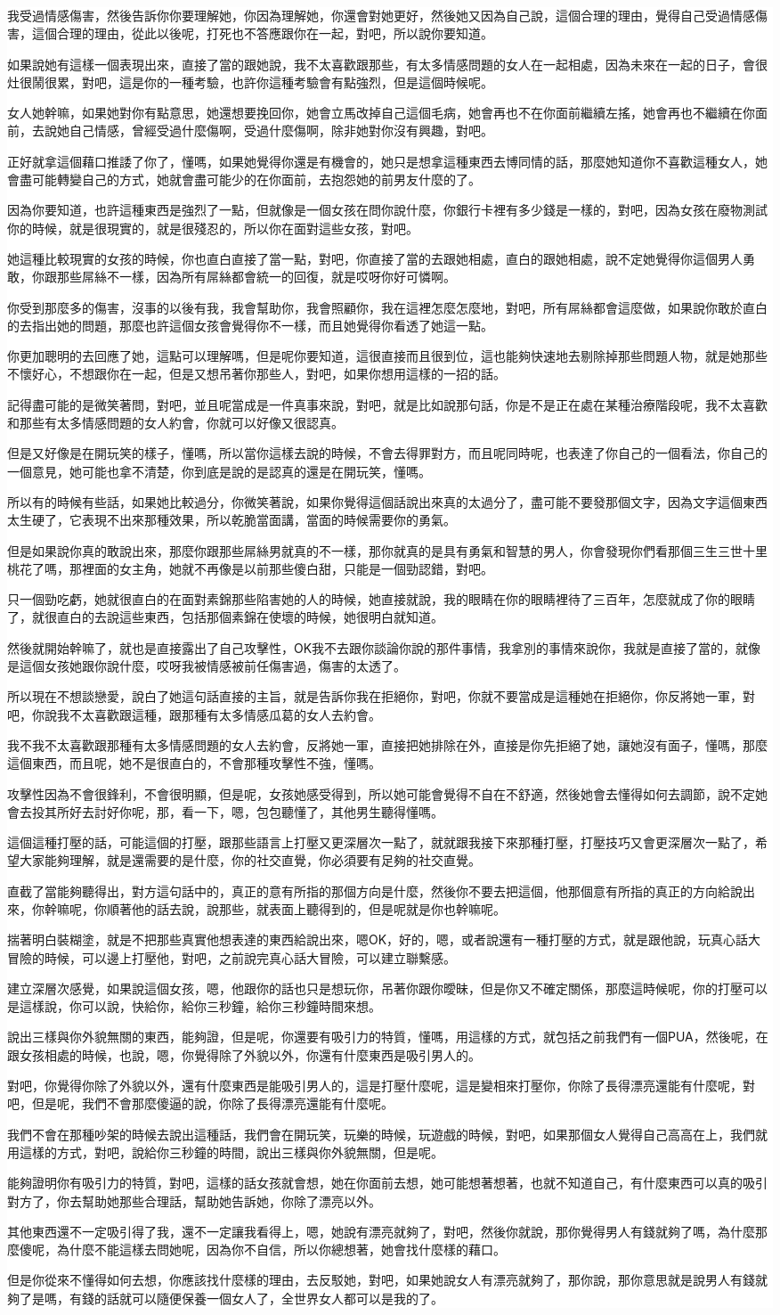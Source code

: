 我受過情感傷害，然後告訴你你要理解她，你因為理解她，你還會對她更好，然後她又因為自己說，這個合理的理由，覺得自己受過情感傷害，這個合理的理由，從此以後呢，打死也不答應跟你在一起，對吧，所以說你要知道。

如果說她有這樣一個表現出來，直接了當的跟她說，我不太喜歡跟那些，有太多情感問題的女人在一起相處，因為未來在一起的日子，會很灶很鬧很累，對吧，這是你的一種考驗，也許你這種考驗會有點強烈，但是這個時候呢。

女人她幹嘛，如果她對你有點意思，她還想要挽回你，她會立馬改掉自己這個毛病，她會再也不在你面前繼續左搖，她會再也不繼續在你面前，去說她自己情感，曾經受過什麼傷啊，受過什麼傷啊，除非她對你沒有興趣，對吧。

正好就拿這個藉口推諉了你了，懂嗎，如果她覺得你還是有機會的，她只是想拿這種東西去博同情的話，那麼她知道你不喜歡這種女人，她會盡可能轉變自己的方式，她就會盡可能少的在你面前，去抱怨她的前男友什麼的了。

因為你要知道，也許這種東西是強烈了一點，但就像是一個女孩在問你說什麼，你銀行卡裡有多少錢是一樣的，對吧，因為女孩在廢物測試你的時候，就是很現實的，就是很殘忍的，所以你在面對這些女孩，對吧。

她這種比較現實的女孩的時候，你也直白直接了當一點，對吧，你直接了當的去跟她相處，直白的跟她相處，說不定她覺得你這個男人勇敢，你跟那些屌絲不一樣，因為所有屌絲都會統一的回復，就是哎呀你好可憐啊。

你受到那麼多的傷害，沒事的以後有我，我會幫助你，我會照顧你，我在這裡怎麼怎麼地，對吧，所有屌絲都會這麼做，如果說你敢於直白的去指出她的問題，那麼也許這個女孩會覺得你不一樣，而且她覺得你看透了她這一點。

你更加聰明的去回應了她，這點可以理解嗎，但是呢你要知道，這很直接而且很到位，這也能夠快速地去剔除掉那些問題人物，就是她那些不懷好心，不想跟你在一起，但是又想吊著你那些人，對吧，如果你想用這樣的一招的話。

記得盡可能的是微笑著問，對吧，並且呢當成是一件真事來說，對吧，就是比如說那句話，你是不是正在處在某種治療階段呢，我不太喜歡和那些有太多情感問題的女人約會，你就可以好像又很認真。

但是又好像是在開玩笑的樣子，懂嗎，所以當你這樣去說的時候，不會去得罪對方，而且呢同時呢，也表達了你自己的一個看法，你自己的一個意見，她可能也拿不清楚，你到底是說的是認真的還是在開玩笑，懂嗎。

所以有的時候有些話，如果她比較過分，你微笑著說，如果你覺得這個話說出來真的太過分了，盡可能不要發那個文字，因為文字這個東西太生硬了，它表現不出來那種效果，所以乾脆當面講，當面的時候需要你的勇氣。

但是如果說你真的敢說出來，那麼你跟那些屌絲男就真的不一樣，那你就真的是具有勇氣和智慧的男人，你會發現你們看那個三生三世十里桃花了嗎，那裡面的女主角，她就不再像是以前那些傻白甜，只能是一個勁認錯，對吧。

只一個勁吃虧，她就很直白的在面對素錦那些陷害她的人的時候，她直接就說，我的眼睛在你的眼睛裡待了三百年，怎麼就成了你的眼睛了，就很直白的去說這些東西，包括那個素錦在使壞的時候，她很明白就知道。

然後就開始幹嘛了，就也是直接露出了自己攻擊性，OK我不去跟你談論你說的那件事情，我拿別的事情來說你，我就是直接了當的，就像是這個女孩她跟你說什麼，哎呀我被情感被前任傷害過，傷害的太透了。

所以現在不想談戀愛，說白了她這句話直接的主旨，就是告訴你我在拒絕你，對吧，你就不要當成是這種她在拒絕你，你反將她一軍，對吧，你說我不太喜歡跟這種，跟那種有太多情感瓜葛的女人去約會。

我不我不太喜歡跟那種有太多情感問題的女人去約會，反將她一軍，直接把她排除在外，直接是你先拒絕了她，讓她沒有面子，懂嗎，那麼這個東西，而且呢，她不是很直白的，不會那種攻擊性不強，懂嗎。

攻擊性因為不會很鋒利，不會很明顯，但是呢，女孩她感受得到，所以她可能會覺得不自在不舒適，然後她會去懂得如何去調節，說不定她會去投其所好去討好你呢，那，看一下，嗯，包包聽懂了，其他男生聽得懂嗎。

這個這種打壓的話，可能這個的打壓，跟那些語言上打壓又更深層次一點了，就就跟我接下來那種打壓，打壓技巧又會更深層次一點了，希望大家能夠理解，就是還需要的是什麼，你的社交直覺，你必須要有足夠的社交直覺。

直截了當能夠聽得出，對方這句話中的，真正的意有所指的那個方向是什麼，然後你不要去把這個，他那個意有所指的真正的方向給說出來，你幹嘛呢，你順著他的話去說，說那些，就表面上聽得到的，但是呢就是你也幹嘛呢。

揣著明白裝糊塗，就是不把那些真實他想表達的東西給說出來，嗯OK，好的，嗯，或者說還有一種打壓的方式，就是跟他說，玩真心話大冒險的時候，可以邊上打壓他，對吧，之前說完真心話大冒險，可以建立聯繫感。

建立深層次感覺，如果說這個女孩，嗯，他跟你的話也只是想玩你，吊著你跟你曖昧，但是你又不確定關係，那麼這時候呢，你的打壓可以是這樣說，你可以說，快給你，給你三秒鐘，給你三秒鐘時間來想。

說出三樣與你外貌無關的東西，能夠證，但是呢，你還要有吸引力的特質，懂嗎，用這樣的方式，就包括之前我們有一個PUA，然後呢，在跟女孩相處的時候，也說，嗯，你覺得除了外貌以外，你還有什麼東西是吸引男人的。

對吧，你覺得你除了外貌以外，還有什麼東西是能吸引男人的，這是打壓什麼呢，這是變相來打壓你，你除了長得漂亮還能有什麼呢，對吧，但是呢，我們不會那麼傻逼的說，你除了長得漂亮還能有什麼呢。

我們不會在那種吵架的時候去說出這種話，我們會在開玩笑，玩樂的時候，玩遊戲的時候，對吧，如果那個女人覺得自己高高在上，我們就用這樣的方式，對吧，說給你三秒鐘的時間，說出三樣與你外貌無關，但是呢。

能夠證明你有吸引力的特質，對吧，這樣的話女孩就會想，她在你面前去想，她可能想著想著，也就不知道自己，有什麼東西可以真的吸引對方了，你去幫助她那些合理話，幫助她告訴她，你除了漂亮以外。

其他東西還不一定吸引得了我，還不一定讓我看得上，嗯，她說有漂亮就夠了，對吧，然後你就說，那你覺得男人有錢就夠了嗎，為什麼那麼傻呢，為什麼不能這樣去問她呢，因為你不自信，所以你總想著，她會找什麼樣的藉口。

但是你從來不懂得如何去想，你應該找什麼樣的理由，去反駁她，對吧，如果她說女人有漂亮就夠了，那你說，那你意思就是說男人有錢就夠了是嗎，有錢的話就可以隨便保養一個女人了，全世界女人都可以是我的了。
